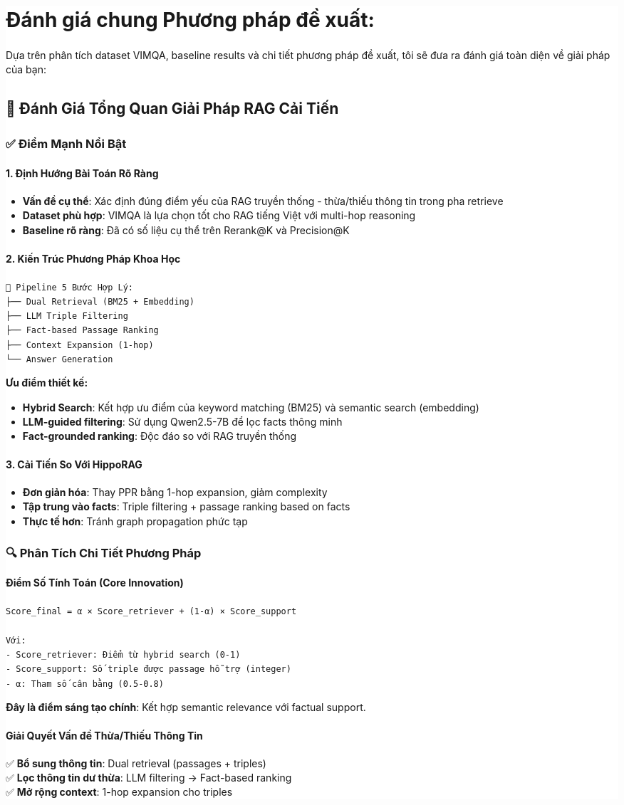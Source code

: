 # Đánh giá chung Phương pháp đề xuất: 

Dựa trên phân tích dataset VIMQA, baseline results và chi tiết phương pháp đề xuất, tôi sẽ đưa ra đánh giá toàn diện về giải pháp của bạn:

## 🎯 **Đánh Giá Tổng Quan Giải Pháp RAG Cải Tiến**

### **✅ Điểm Mạnh Nổi Bật**

#### **1. Định Hướng Bài Toán Rõ Ràng**
- **Vấn đề cụ thể**: Xác định đúng điểm yếu của RAG truyền thống - thừa/thiếu thông tin trong pha retrieve
- **Dataset phù hợp**: VIMQA là lựa chọn tốt cho RAG tiếng Việt với multi-hop reasoning
- **Baseline rõ ràng**: Đã có số liệu cụ thể trên Rerank@K và Precision@K

#### **2. Kiến Trúc Phương Pháp Khoa Học**
```
🔄 Pipeline 5 Bước Hợp Lý:
├── Dual Retrieval (BM25 + Embedding)
├── LLM Triple Filtering 
├── Fact-based Passage Ranking
├── Context Expansion (1-hop)
└── Answer Generation
```

**Ưu điểm thiết kế:**
- **Hybrid Search**: Kết hợp ưu điểm của keyword matching (BM25) và semantic search (embedding)
- **LLM-guided filtering**: Sử dụng Qwen2.5-7B để lọc facts thông minh
- **Fact-grounded ranking**: Độc đáo so với RAG truyền thống

#### **3. Cải Tiến So Với HippoRAG**
- **Đơn giản hóa**: Thay PPR bằng 1-hop expansion, giảm complexity
- **Tập trung vào facts**: Triple filtering + passage ranking based on facts
- **Thực tế hơn**: Tránh graph propagation phức tạp

### **🔍 Phân Tích Chi Tiết Phương Pháp**

#### **Điểm Số Tính Toán (Core Innovation)**
```
Score_final = α × Score_retriever + (1-α) × Score_support

Với:
- Score_retriever: Điểm từ hybrid search (0-1)
- Score_support: Số triple được passage hỗ trợ (integer)
- α: Tham số cân bằng (0.5-0.8)
```

**Đây là điểm sáng tạo chính**: Kết hợp semantic relevance với factual support.

#### **Giải Quyết Vấn đề Thừa/Thiếu Thông Tin**
✅ **Bổ sung thông tin**: Dual retrieval (passages + triples)  
✅ **Lọc thông tin dư thừa**: LLM filtering → Fact-based ranking  
✅ **Mở rộng context**: 1-hop expansion cho triples
